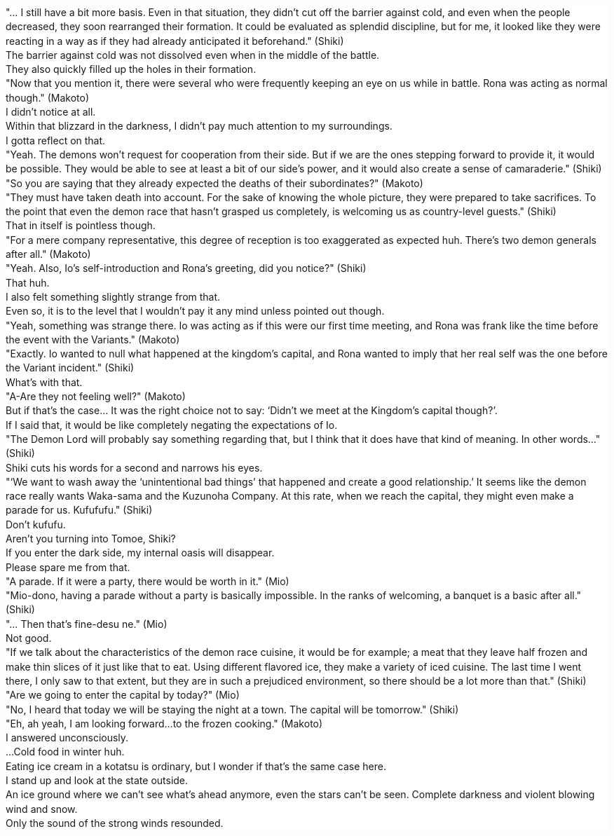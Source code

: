 "… I still have a bit more basis. Even in that situation, they didn’t cut off the barrier against cold, and even when the people decreased, they soon rearranged their formation. It could be evaluated as splendid discipline, but for me, it looked like they were reacting in a way as if they had already anticipated it beforehand." (Shiki)<br/>
The barrier against cold was not dissolved even when in the middle of the battle.<br/>
They also quickly filled up the holes in their formation.<br/>
"Now that you mention it, there were several who were frequently keeping an eye on us while in battle. Rona was acting as normal though." (Makoto)<br/>
I didn’t notice at all.<br/>
Within that blizzard in the darkness, I didn’t pay much attention to my surroundings.<br/>
I gotta reflect on that.<br/>
"Yeah. The demons won’t request for cooperation from their side. But if we are the ones stepping forward to provide it, it would be possible. They would be able to see at least a bit of our side’s power, and it would also create a sense of camaraderie." (Shiki)<br/>
"So you are saying that they already expected the deaths of their subordinates?" (Makoto)<br/>
"They must have taken death into account. For the sake of knowing the whole picture, they were prepared to take sacrifices. To the point that even the demon race that hasn’t grasped us completely, is welcoming us as country-level guests." (Shiki)<br/>
That in itself is pointless though.<br/>
"For a mere company representative, this degree of reception is too exaggerated as expected huh. There’s two demon generals after all." (Makoto)<br/>
"Yeah. Also, Io’s self-introduction and Rona’s greeting, did you notice?" (Shiki)<br/>
That huh.<br/>
I also felt something slightly strange from that.<br/>
Even so, it is to the level that I wouldn’t pay it any mind unless pointed out though.<br/>
"Yeah, something was strange there. Io was acting as if this were our first time meeting, and Rona was frank like the time before the event with the Variants." (Makoto)<br/>
 "Exactly. Io wanted to null what happened at the kingdom’s capital, and Rona wanted to imply that her real self was the one before the Variant incident." (Shiki)<br/>
What’s with that.<br/>
"A-Are they not feeling well?" (Makoto)<br/>
But if that’s the case… It was the right choice not to say: ‘Didn’t we meet at the Kingdom’s capital though?’.<br/>
If I said that, it would be like completely negating the expectations of Io.<br/>
"The Demon Lord will probably say something regarding that, but I think that it does have that kind of meaning. In other words…" (Shiki)<br/>
Shiki cuts his words for a second and narrows his eyes.<br/>
"‘We want to wash away the ‘unintentional bad things’ that happened and create a good relationship.’ It seems like the demon race really wants Waka-sama and the Kuzunoha Company. At this rate, when we reach the capital, they might even make a parade for us. Kufufufu." (Shiki)<br/>
Don’t kufufu.<br/>
Aren’t you turning into Tomoe, Shiki?<br/>
If you enter the dark side, my internal oasis will disappear. <br/>
Please spare me from that.<br/>
"A parade. If it were a party, there would be worth in it." (Mio)<br/>
"Mio-dono, having a parade without a party is basically impossible. In the ranks of welcoming, a banquet is a basic after all." (Shiki)<br/>
"… Then that’s fine-desu ne." (Mio)<br/>
Not good.<br/>
"If we talk about the characteristics of the demon race cuisine, it would be for example; a meat that they leave half frozen and make thin slices of it just like that to eat. Using different flavored ice, they make a variety of iced cuisine. The last time I went there, I only saw to that extent, but they are in such a prejudiced environment, so there should be a lot more than that." (Shiki)<br/>
"Are we going to enter the capital by today?" (Mio)<br/>
"No, I heard that today we will be staying the night at a town. The capital will be tomorrow." (Shiki)<br/>
"Eh, ah yeah, I am looking forward…to the frozen cooking." (Makoto)<br/>
I answered unconsciously.<br/>
…Cold food in winter huh.<br/>
Eating ice cream in a kotatsu is ordinary, but I wonder if that’s the same case here.<br/>
I stand up and look at the state outside.<br/>
An ice ground where we can’t see what’s ahead anymore, even the stars can’t be seen. Complete darkness and violent blowing wind and snow.<br/>
Only the sound of the strong winds resounded.<br/>